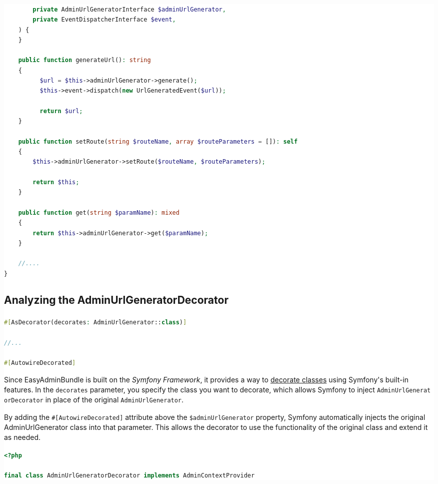 ```php
        private AdminUrlGeneratorInterface $adminUrlGenerator,
        private EventDispatcherInterface $event,
    ) {
    }

    public function generateUrl(): string
    {
          $url = $this->adminUrlGenerator->generate();
          $this->event->dispatch(new UrlGeneratedEvent($url));

          return $url;
    }

    public function setRoute(string $routeName, array $routeParameters = []): self
    {
        $this->adminUrlGenerator->setRoute($routeName, $routeParameters);

        return $this;
    }

    public function get(string $paramName): mixed
    {
        return $this->adminUrlGenerator->get($paramName);
    }

    //....
}
```

## Analyzing the AdminUrlGeneratorDecorator

```php
#[AsDecorator(decorates: AdminUrlGenerator::class)]

//...

#[AutowireDecorated]
```

Since EasyAdminBundle is built on the _Symfony Framework_, it provides a way to [decorate classes][symfony-docorator] using Symfony's built-in features. In the `decorates` parameter, you specify the class you want to decorate, which allows Symfony to inject `AdminUrlGeneratorDecorator` in place of the original `AdminUrlGenerator`.

By adding the `#[AutowireDecorated]` attribute above the `$adminUrlGenerator` property, Symfony automatically injects the original AdminUrlGenerator class into that parameter. This allows the decorator to use the functionality of the original class and extend it as needed.

```php
<?php

final class AdminUrlGeneratorDecorator implements AdminContextProvider
```


[decorator-pattern]: https://refactoring.guru/design-patterns/decorator
[easy-admin-bundle]: https://github.com/EasyCorp/EasyAdminBundle
[easy-admin-menu-factory]: https://github.com/EasyCorp/EasyAdminBundle/blob/v4.12.0/src/Factory/MenuFactory.php#L28
[admin-url-generator]: https://github.com/EasyCorp/EasyAdminBundle/blob/v4.12.0/src/Router/AdminUrlGenerator.php
[admin-url-generator-method]: https://github.com/EasyCorp/EasyAdminBundle/blob/v4.12.0/src/Router/AdminUrlGenerator.php#L261
[admin-context-provider-interface]: https://github.com/EasyCorp/EasyAdminBundle/blob/v4.12.0/src/Router/AdminUrlGeneratorInterface.php#L10
[symfony-docorator]: https://symfony.com/doc/current/service_container/service_decoration.html